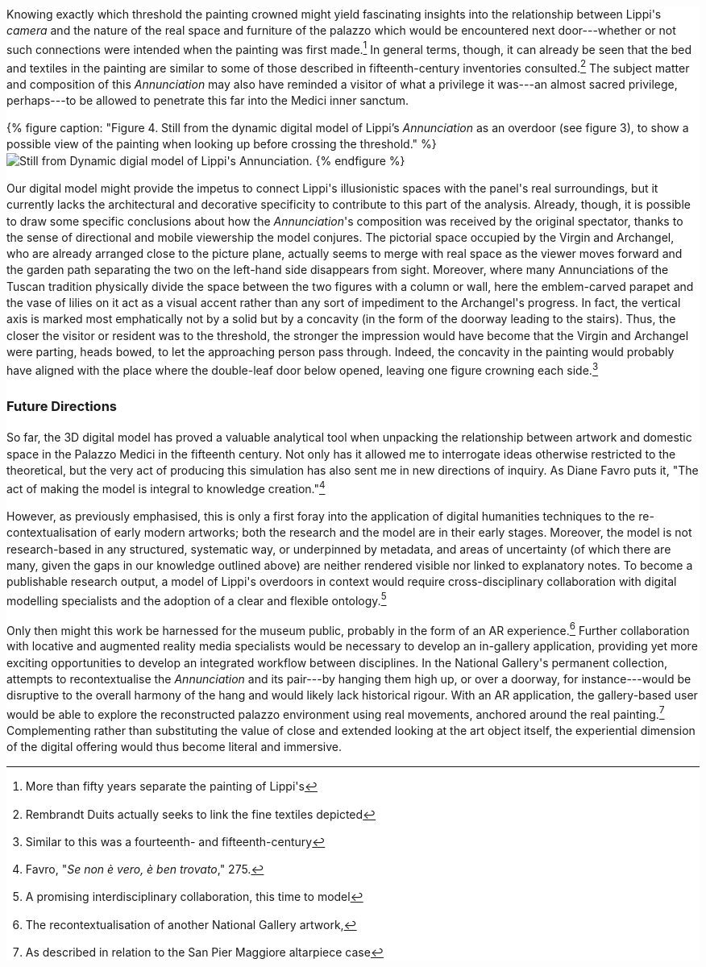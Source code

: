 Knowing exactly which threshold the painting crowned might yield fascinating insights into the relationship between Lippi's *camera* and the nature of the real space and furniture of the palazzo which would be encountered next door---whether or not such connections were intended when the painting was first made.[^26] In general terms, though, it can already be seen that the bed and textiles in the painting are similar to some of those described in fifteenth-century inventories consulted.[^27] The subject matter and composition of this *Annunciation* may also have reminded a visitor of what a privilege it was---an almost sacred privilege, perhaps---to be allowed to penetrate this far into the Medici inner sanctum.

{% figure caption: "Figure 4. Still from the dynamic digital model of Lippi’s *Annunciation* as an overdoor (see figure 3), to show a possible view of the painting when looking up before crossing the threshold." %}![Still from Dynamic digial model of Lippi's Annunciation.]({{site.url}}/assets/img/v07/mcgee/figure4.png)
{% endfigure %}

Our digital model might provide the impetus to connect Lippi's illusionistic spaces with the panel's real surroundings, but it currently lacks the architectural and decorative specificity to contribute to this part of the analysis. Already, though, it is possible to draw some specific conclusions about how the *Annunciation*'s composition was received by the original spectator, thanks to the sense of directional and mobile viewership the model conjures. The pictorial space occupied by the Virgin and Archangel, who are already arranged close to the picture plane, actually seems to merge with real space as the viewer moves forward and the garden path separating the two on the left-hand side disappears from sight. Moreover, where many Annunciations of the Tuscan tradition physically divide the space between the two figures with a column or wall, here the emblem-carved parapet and the vase of lilies on it act as a visual accent rather than any sort of impediment to the Archangel's progress. In fact, the vertical axis is marked most emphatically not by a solid but by a concavity (in the form of the doorway leading to the stairs). Thus, the closer the visitor or resident was to the threshold, the stronger the impression would have become that the Virgin and Archangel were parting, heads bowed, to let the approaching person pass through. Indeed, the concavity in the painting would probably have aligned with the place where the double-leaf door below opened, leaving one figure crowning each side.[^28]

### Future Directions

So far, the 3D digital model has proved a valuable analytical tool when unpacking the relationship between artwork and domestic space in the Palazzo Medici in the fifteenth century. Not only has it allowed me to interrogate ideas otherwise restricted to the theoretical, but the very act of producing this simulation has also sent me in new directions of inquiry. As Diane Favro puts it, "The act of making the model is integral to knowledge creation."[^29]

However, as previously emphasised, this is only a first foray into the application of digital humanities techniques to the re-contextualisation of early modern artworks; both the research and the model are in their early stages. Moreover, the model is not research-based in any structured, systematic way, or underpinned by metadata, and areas of uncertainty (of which there are many, given the gaps in our knowledge outlined above) are neither rendered visible nor linked to explanatory notes. To become a publishable research output, a model of Lippi's overdoors in context would require cross-disciplinary collaboration with digital modelling specialists and the adoption of a clear and flexible ontology.[^30]

Only then might this work be harnessed for the museum public, probably in the form of an AR experience.[^31] Further collaboration with locative and augmented reality media specialists would be necessary to develop an in-gallery application, providing yet more exciting opportunities to develop an integrated workflow between disciplines. In the National Gallery's permanent collection, attempts to recontextualise the *Annunciation* and its pair---by hanging them high up, or over a doorway, for instance---would be disruptive to the overall harmony of the hang and would likely lack historical rigour. With an AR application, the gallery-based user would be able to explore the reconstructed palazzo environment using real movements, anchored around the real painting.[^32] Complementing rather than substituting the value of close and extended looking at the art object itself, the experiential dimension of the digital offering would thus become literal and immersive.


[^1]: This article presents some of the author's early doctoral research
[^2]: Davies, 'Fra Filippo Lippi's Annunciation and Seven Saints';
[^3]: Ciardi Dupré Dal Poggetto, "I Dipinti di Palazzo Medici
[^4]: While Davies is more tentative in discussing specifically which
[^5]: The inventory of the whole palazzo was taken in 1492, following
[^6]: Wolfger Bulst was the first to map the rooms listed in the
[^7]: See Frank Büttner, ""All\'usanza moderna ridotta.""
[^8]: More precise reconstruction of other spaces in the Palazzo Medici,
[^9]: On the relationship between residents and visitors in patrician
[^10]: This metaphor for Mary was very common in the period: it derives
[^11]: She is thus described, for instance, in the medieval hymn "Ave
[^12]: Where the Annunciation took place was not specified in the
[^13]: Lillie, "Apertures and arches, porches and loggias" in *Building
[^14]: Flint, "Building the Virgin's House," 23--35 (and throughout).
[^15]: Holmes, "The Elusive Origins of the Cult of the Annunziata in
[^16]: Michael Baxandall first explores the concept of the 'period eye'
[^17]: Brenda Preyer's extensive measuring of extant doors in
[^18]: Ajmar-Wollheim and Dennis, *At Home in Renaissance Italy.* 274.
[^19]: The length of this 'room' is undetermined (i.e. the cuboid is
[^20]: The vestibule-chapel doorway is crowned by Benozzo Gozzoli's
[^21]: Georges Didi-Huberman noted a similar---if more drastic---effect
[^22]: The dove's positioning probably relates to Lippi's esoteric
[^23]: Christa Gardner von Teuffel believes that the inclusion of the
[^24]: For further discussion of this term, see Bolard, "Thalamus
[^25]: On the contrast between the humble dwelling of the Virgin
[^26]: More than fifty years separate the painting of Lippi's
[^27]: Rembrandt Duits actually seeks to link the fine textiles depicted
[^28]: Similar to this was a fourteenth- and fifteenth-century
[^29]: Favro, "*Se non è vero, è ben trovato*," 275.
[^30]: A promising interdisciplinary collaboration, this time to model
[^31]: The recontextualisation of another National Gallery artwork,
[^32]: As described in relation to the San Pier Maggiore altarpiece case
